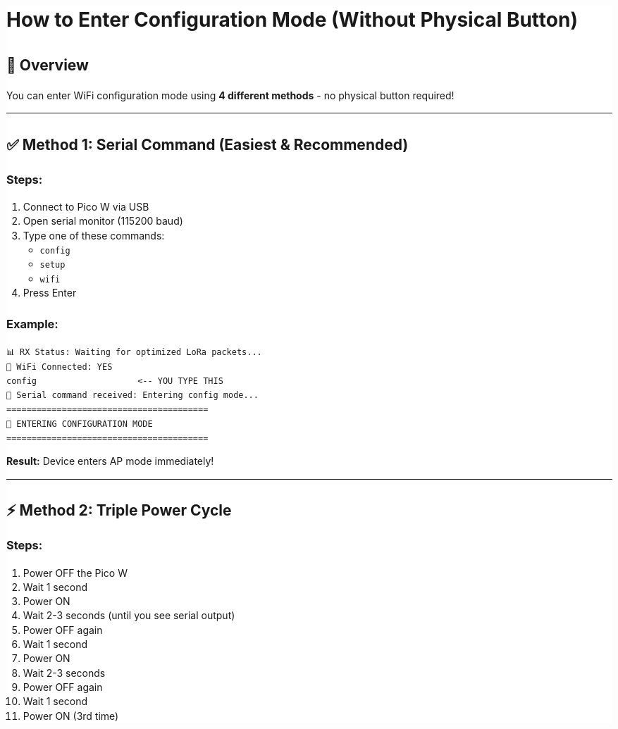 # How to Enter Configuration Mode (Without Physical Button)

## 🎯 Overview

You can enter WiFi configuration mode using **4 different methods** - no physical button required!

---

## ✅ Method 1: Serial Command (Easiest & Recommended)

### Steps:
1. Connect to Pico W via USB
2. Open serial monitor (115200 baud)
3. Type one of these commands:
   - `config`
   - `setup`
   - `wifi`
4. Press Enter

### Example:
```
📊 RX Status: Waiting for optimized LoRa packets...
📶 WiFi Connected: YES
config                    <-- YOU TYPE THIS
🔧 Serial command received: Entering config mode...
========================================
🔧 ENTERING CONFIGURATION MODE
========================================
```

**Result:** Device enters AP mode immediately!

---

## ⚡ Method 2: Triple Power Cycle

### Steps:
1. Power OFF the Pico W
2. Wait 1 second
3. Power ON
4. Wait 2-3 seconds (until you see serial output)
5. Power OFF again
6. Wait 1 second
7. Power ON
8. Wait 2-3 seconds
9. Power OFF again
10. Wait 1 second
11. Power ON (3rd time)
